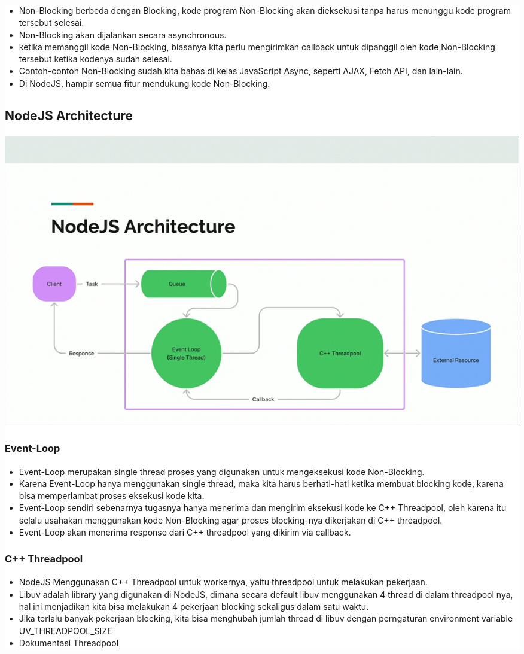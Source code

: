- Non-Blocking berbeda dengan Blocking, kode program Non-Blocking akan dieksekusi tanpa harus menunggu kode program tersebut selesai.
- Non-Blocking akan dijalankan secara asynchronous.
- ketika memanggil kode Non-Blocking, biasanya kita perlu mengirimkan callback untuk dipanggil oleh kode Non-Blocking tersebut ketika kodenya sudah selesai.
- Contoh-contoh Non-Blocking sudah kita bahas di kelas JavaScript Async, seperti AJAX, Fetch API, dan lain-lain.
- Di NodeJS, hampir semua fitur mendukung kode Non-Blocking.

## NodeJS Architecture

![NodeJS Architecture](img/NodeJS-Architecture.png)

### Event-Loop

- Event-Loop merupakan single thread proses yang digunakan untuk mengeksekusi kode Non-Blocking.
- Karena Event-Loop hanya menggunakan single thread, maka kita harus berhati-hati ketika membuat blocking kode, karena bisa memperlambat proses eksekusi kode kita.
- Event-Loop sendiri sebenarnya tugasnya hanya menerima dan mengirim eksekusi kode ke C++ Threadpool, oleh karena itu selalu usahakan menggunakan kode Non-Blocking agar proses blocking-nya dikerjakan di C++ threadpool.
- Event-Loop akan menerima response dari C++ threadpool yang dikirim via callback.

### C++ Threadpool

- NodeJS Menggunakan C++ Threadpool untuk workernya, yaitu threadpool untuk melakukan pekerjaan.
- Libuv adalah library yang digunakan di NodeJS, dimana secara default libuv menggunakan 4 thread di dalam threadpool nya, hal ini menjadikan kita bisa melakukan 4 pekerjaan blocking sekaligus dalam satu waktu.
- Jika terlalu banyak pekerjaan blocking, kita bisa menghubah jumlah thread di libuv dengan perngaturan environment variable UV_THREADPOOL_SIZE
- [Dokumentasi Threadpool](https://docs.libuv.org/en/v1.x/threadpool.html)

